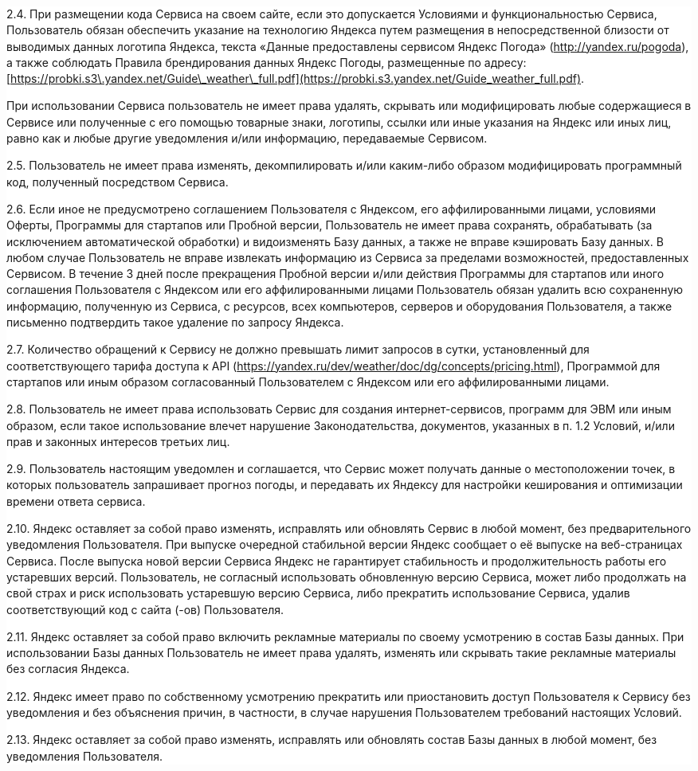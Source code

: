  2\.4\. При размещении кода Сервиса на своем сайте, если это допускается Условиями и функциональностью Сервиса, Пользователь обязан обеспечить указание на технологию Яндекса путем размещения в непосредственной близости от выводимых данных логотипа Яндекса, текста «Данные предоставлены сервисом Яндекс Погода» (<http://yandex.ru/pogoda>), а также соблюдать Правила брендирования данных Яндекс Погоды, размещенные по адресу: [https://probki.s3\.yandex.net/Guide\_weather\_full.pdf](https://probki.s3.yandex.net/Guide_weather_full.pdf).

 При использовании Сервиса пользователь не имеет права удалять, скрывать или модифицировать любые содержащиеся в Сервисе или полученные с его помощью товарные знаки, логотипы, ссылки или иные указания на Яндекс или иных лиц, равно как и любые другие уведомления и/или информацию, передаваемые Сервисом.

 2\.5\. Пользователь не имеет права изменять, декомпилировать и/или каким\-либо образом модифицировать программный код, полученный посредством Сервиса.

 2\.6\. Если иное не предусмотрено соглашением Пользователя с Яндексом, его аффилированными лицами, условиями Оферты, Программы для стартапов или Пробной версии, Пользователь не имеет права сохранять, обрабатывать (за исключением автоматической обработки) и видоизменять Базу данных, а также не вправе кэшировать Базу данных. В любом случае Пользователь не вправе извлекать информацию из Сервиса за пределами возможностей, предоставленных Сервисом. В течение 3 дней после прекращения Пробной версии и/или действия Программы для стартапов или иного соглашения Пользователя с Яндексом или его аффилированными лицами Пользователь обязан удалить всю сохраненную информацию, полученную из Сервиса, с ресурсов, всех компьютеров, серверов и оборудования Пользователя, а также письменно подтвердить такое удаление по запросу Яндекса.

 2\.7\. Количество обращений к Сервису не должно превышать лимит запросов в сутки, установленный для соответствующего тарифа доступа к API (<https://yandex.ru/dev/weather/doc/dg/concepts/pricing.html>), Программой для стартапов или иным образом согласованный Пользователем с Яндексом или его аффилированными лицами.

 2\.8\. Пользователь не имеет права использовать Сервис для создания интернет\-сервисов, программ для ЭВМ или иным образом, если такое использование влечет нарушение Законодательства, документов, указанных в п. 1\.2 Условий, и/или прав и законных интересов третьих лиц.

 2\.9\. Пользователь настоящим уведомлен и соглашается, что Сервис может получать данные о местоположении точек, в которых пользователь запрашивает прогноз погоды, и передавать их Яндексу для настройки кеширования и оптимизации времени ответа сервиса.

 2\.10\. Яндекс оставляет за собой право изменять, исправлять или обновлять Сервис в любой момент, без предварительного уведомления Пользователя. При выпуске очередной стабильной версии Яндекс сообщает о её выпуске на веб\-страницах Сервиса. После выпуска новой версии Сервиса Яндекс не гарантирует стабильность и продолжительность работы его устаревших версий. Пользователь, не согласный использовать обновленную версию Сервиса, может либо продолжать на свой страх и риск использовать устаревшую версию Сервиса, либо прекратить использование Сервиса, удалив соответствующий код с сайта (\-ов) Пользователя.

 2\.11\. Яндекс оставляет за собой право включить рекламные материалы по своему усмотрению в состав Базы данных. При использовании Базы данных Пользователь не имеет права удалять, изменять или скрывать такие рекламные материалы без согласия Яндекса.

 2\.12\. Яндекс имеет право по собственному усмотрению прекратить или приостановить доступ Пользователя к Сервису без уведомления и без объяснения причин, в частности, в случае нарушения Пользователем требований настоящих Условий.

 2\.13\. Яндекс оставляет за собой право изменять, исправлять или обновлять состав Базы данных в любой момент, без уведомления Пользователя.
